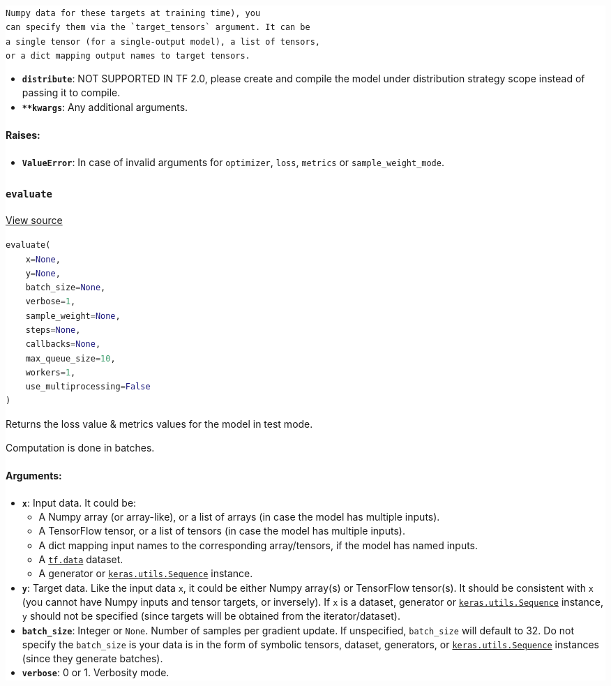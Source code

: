     Numpy data for these targets at training time), you
    can specify them via the `target_tensors` argument. It can be
    a single tensor (for a single-output model), a list of tensors,
    or a dict mapping output names to target tensors.
* <b>`distribute`</b>: NOT SUPPORTED IN TF 2.0, please create and compile the
    model under distribution strategy scope instead of passing it to
    compile.
* <b>`**kwargs`</b>: Any additional arguments.


#### Raises:


* <b>`ValueError`</b>: In case of invalid arguments for
    `optimizer`, `loss`, `metrics` or `sample_weight_mode`.

<h3 id="evaluate"><code>evaluate</code></h3>

<a target="_blank" href="/code/stable/tensorflow/python/keras/engine/training.py">View source</a>

``` python
evaluate(
    x=None,
    y=None,
    batch_size=None,
    verbose=1,
    sample_weight=None,
    steps=None,
    callbacks=None,
    max_queue_size=10,
    workers=1,
    use_multiprocessing=False
)
```

Returns the loss value & metrics values for the model in test mode.

Computation is done in batches.

#### Arguments:


* <b>`x`</b>: Input data. It could be:
  - A Numpy array (or array-like), or a list of arrays
    (in case the model has multiple inputs).
  - A TensorFlow tensor, or a list of tensors
    (in case the model has multiple inputs).
  - A dict mapping input names to the corresponding array/tensors,
    if the model has named inputs.
  - A <a href="../../tf/data.md"><code>tf.data</code></a> dataset.
  - A generator or <a href="../../tf/keras/utils/Sequence.md"><code>keras.utils.Sequence</code></a> instance.
* <b>`y`</b>: Target data. Like the input data `x`,
  it could be either Numpy array(s) or TensorFlow tensor(s).
  It should be consistent with `x` (you cannot have Numpy inputs and
  tensor targets, or inversely).
  If `x` is a dataset, generator or
  <a href="../../tf/keras/utils/Sequence.md"><code>keras.utils.Sequence</code></a> instance, `y` should not be specified (since
  targets will be obtained from the iterator/dataset).
* <b>`batch_size`</b>: Integer or `None`.
    Number of samples per gradient update.
    If unspecified, `batch_size` will default to 32.
    Do not specify the `batch_size` is your data is in the
    form of symbolic tensors, dataset,
    generators, or <a href="../../tf/keras/utils/Sequence.md"><code>keras.utils.Sequence</code></a> instances (since they generate
    batches).
* <b>`verbose`</b>: 0 or 1. Verbosity mode.